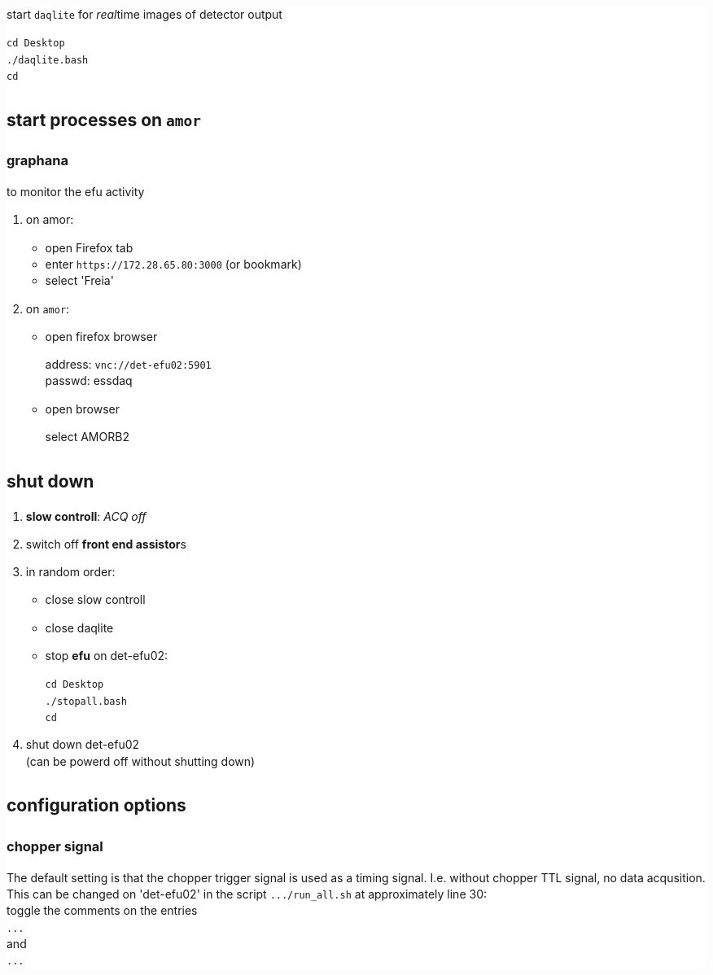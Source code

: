 start `daqlite` for *real*time images of detector output

```
cd Desktop
./daqlite.bash
cd
```

## start processes on `amor`
 
### graphana

to monitor the efu activity

1.  on amor:

    - open Firefox tab  
    - enter `https://172.28.65.80:3000` (or bookmark)  
    - select 'Freia'

2.  on `amor`:

    - open firefox browser

      address: `vnc://det-efu02:5901`  
      passwd: essdaq

    - open browser

      select AMORB2


## shut down

1.  **slow controll**: *ACQ off*
2.  switch off **front end assistor**s
3.  in random order:

    -   close slow controll
    -   close daqlite
    -   stop **efu** on det-efu02:

        ```
        cd Desktop
        ./stopall.bash
        cd
       ```

4.  shut down det-efu02  
    (can be powerd off without shutting down)
        
## configuration options

### chopper signal

The default setting is that the chopper trigger signal is used as a timing signal.
I.e. without chopper TTL signal, no data acqusition.  
This can be changed on 'det-efu02' in the script `.../run_all.sh` at approximately line
30:  
toggle the comments on the entries  
`...`  
and   
`...`  
